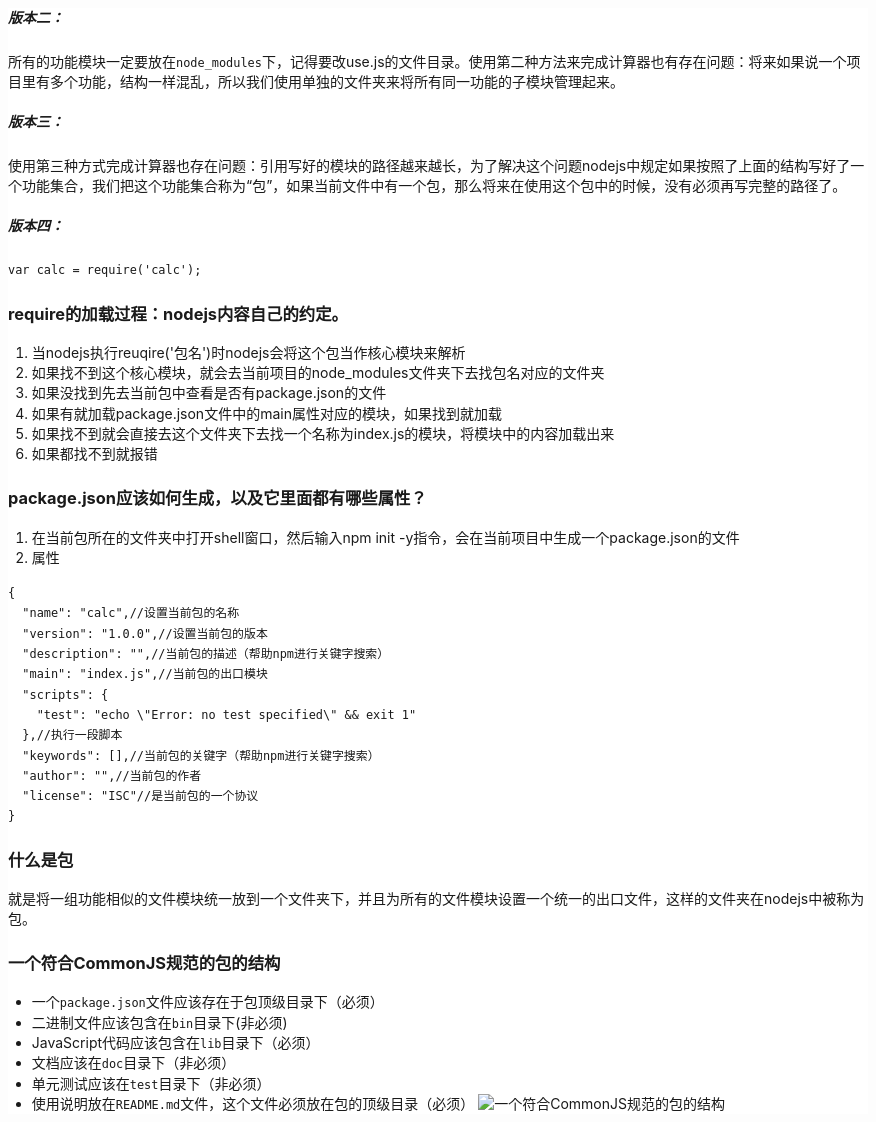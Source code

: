 ##### 版本二：
所有的功能模块一定要放在`node_modules`下，记得要改use.js的文件目录。使用第二种方法来完成计算器也有存在问题：将来如果说一个项目里有多个功能，结构一样混乱，所以我们使用单独的文件夹来将所有同一功能的子模块管理起来。

##### 版本三：
使用第三种方式完成计算器也存在问题：引用写好的模块的路径越来越长，为了解决这个问题nodejs中规定如果按照了上面的结构写好了一个功能集合，我们把这个功能集合称为“包”，如果当前文件中有一个包，那么将来在使用这个包中的时候，没有必须再写完整的路径了。

##### 版本四：
```
var calc = require('calc');
```

### require的加载过程：nodejs内容自己的约定。
1. 当nodejs执行reuqire('包名')时nodejs会将这个包当作核心模块来解析
2. 如果找不到这个核心模块，就会去当前项目的node_modules文件夹下去找包名对应的文件夹
3. 如果没找到先去当前包中查看是否有package.json的文件
4. 如果有就加载package.json文件中的main属性对应的模块，如果找到就加载
5. 如果找不到就会直接去这个文件夹下去找一个名称为index.js的模块，将模块中的内容加载出来
6. 如果都找不到就报错

### package.json应该如何生成，以及它里面都有哪些属性？
1. 在当前包所在的文件夹中打开shell窗口，然后输入npm init -y指令，会在当前项目中生成一个package.json的文件
2. 属性
```
{
  "name": "calc",//设置当前包的名称
  "version": "1.0.0",//设置当前包的版本
  "description": "",//当前包的描述（帮助npm进行关键字搜索）
  "main": "index.js",//当前包的出口模块
  "scripts": {
    "test": "echo \"Error: no test specified\" && exit 1"
  },//执行一段脚本
  "keywords": [],//当前包的关键字（帮助npm进行关键字搜索）
  "author": "",//当前包的作者
  "license": "ISC"//是当前包的一个协议
}

```

### 什么是包
就是将一组功能相似的文件模块统一放到一个文件夹下，并且为所有的文件模块设置一个统一的出口文件，这样的文件夹在nodejs中被称为包。

### 一个符合CommonJS规范的包的结构
- 一个`package.json`文件应该存在于包顶级目录下（必须）
- 二进制文件应该包含在`bin`目录下(非必须)
- JavaScript代码应该包含在`lib`目录下（必须）
- 文档应该在`doc`目录下（非必须）
- 单元测试应该在`test`目录下（非必须）
- 使用说明放在`README.md`文件，这个文件必须放在包的顶级目录（必须）
![一个符合CommonJS规范的包的结构](./commonjs_construction.png)
